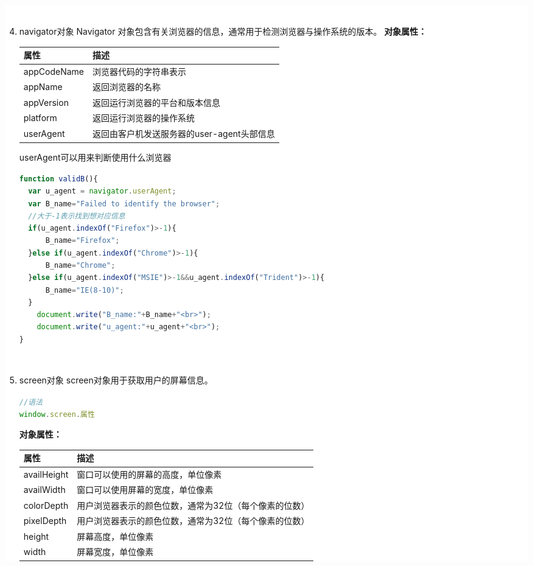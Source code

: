    ​

4. navigator对象
   Navigator 对象包含有关浏览器的信息，通常用于检测浏览器与操作系统的版本。
   **对象属性：**

   | 属性          | 描述                         |
   | ----------- | -------------------------- |
   | appCodeName | 浏览器代码的字符串表示                |
   | appName     | 返回浏览器的名称                   |
   | appVersion  | 返回运行浏览器的平台和版本信息            |
   | platform    | 返回运行浏览器的操作系统               |
   | userAgent   | 返回由客户机发送服务器的user-agent头部信息 |

   userAgent可以用来判断使用什么浏览器

   ```javascript
   function validB(){ 
     var u_agent = navigator.userAgent; 
     var B_name="Failed to identify the browser"; 
     //大于-1表示找到想对应信息
     if(u_agent.indexOf("Firefox")>-1){ 
         B_name="Firefox"; 
     }else if(u_agent.indexOf("Chrome")>-1){ 
         B_name="Chrome"; 
     }else if(u_agent.indexOf("MSIE")>-1&&u_agent.indexOf("Trident")>-1){ 
         B_name="IE(8-10)";  
     }
       document.write("B_name:"+B_name+"<br>");
       document.write("u_agent:"+u_agent+"<br>"); 
   } 
   ```

   ​

5. screen对象
   screen对象用于获取用户的屏幕信息。

   ```javascript
   //语法
   window.screen.属性
   ```

   **对象属性：**

   | 属性          | 描述                           |
   | ----------- | ---------------------------- |
   | availHeight | 窗口可以使用的屏幕的高度，单位像素            |
   | availWidth  | 窗口可以使用屏幕的宽度，单位像素             |
   | colorDepth  | 用户浏览器表示的颜色位数，通常为32位（每个像素的位数） |
   | pixelDepth  | 用户浏览器表示的颜色位数，通常为32位（每个像素的位数） |
   | height      | 屏幕高度，单位像素                    |
   | width       | 屏幕宽度，单位像素                    |
